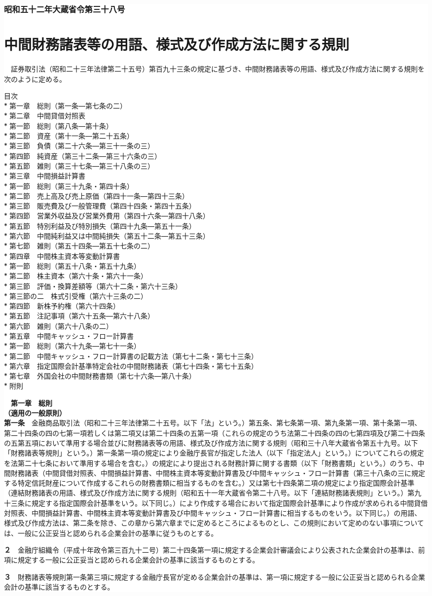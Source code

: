 ### 昭和五十二年大蔵省令第三十八号  
# 中間財務諸表等の用語、様式及び作成方法に関する規則  
　証券取引法（昭和二十三年法律第二十五号）第百九十三条の規定に基づき、中間財務諸表等の用語、様式及び作成方法に関する規則を次のように定める。  
  
目次  
	* 第一章　総則（第一条―第七条の二）  
	* 第二章　中間貸借対照表  
		* 第一節　総則（第八条―第十条）  
		* 第二節　資産（第十一条―第二十五条）  
		* 第三節　負債（第二十六条―第三十一条の三）  
		* 第四節　純資産（第三十二条―第三十六条の三）  
		* 第五節　雑則（第三十七条―第三十八条の三）  
	* 第三章　中間損益計算書  
		* 第一節　総則（第三十九条・第四十条）  
		* 第二節　売上高及び売上原価（第四十一条―第四十三条）  
		* 第三節　販売費及び一般管理費（第四十四条・第四十五条）  
		* 第四節　営業外収益及び営業外費用（第四十六条―第四十八条）  
		* 第五節　特別利益及び特別損失（第四十九条―第五十一条）  
		* 第六節　中間純利益又は中間純損失（第五十二条―第五十三条）  
		* 第七節　雑則（第五十四条―第五十七条の二）  
	* 第四章　中間株主資本等変動計算書  
		* 第一節　総則（第五十八条・第五十九条）  
		* 第二節　株主資本（第六十条・第六十一条）  
		* 第三節　評価・換算差額等（第六十二条・第六十三条）  
		* 第三節の二　株式引受権（第六十三条の二）  
		* 第四節　新株予約権（第六十四条）  
		* 第五節　注記事項（第六十五条―第六十八条）  
		* 第六節　雑則（第六十八条の二）  
	* 第五章　中間キャッシュ・フロー計算書  
		* 第一節　総則（第六十九条―第七十一条）  
		* 第二節　中間キャッシュ・フロー計算書の記載方法（第七十二条・第七十三条）  
	* 第六章　指定国際会計基準特定会社の中間財務諸表（第七十四条・第七十五条）  
	* 第七章　外国会社の中間財務書類（第七十六条―第八十条）  
	* 附則  
  
&emsp;**第一章　総則**  
**（適用の一般原則）**  
**第一条**　金融商品取引法（昭和二十三年法律第二十五号。以下「法」という。）第五条、第七条第一項、第九条第一項、第十条第一項、第二十四条の四の七第一項若しくは第二項又は第二十四条の五第一項（これらの規定のうち法第二十四条の四の七第四項及び第二十四条の五第五項において準用する場合並びに財務諸表等の用語、様式及び作成方法に関する規則（昭和三十八年大蔵省令第五十九号。以下「財務諸表等規則」という。）第一条第一項の規定により金融庁長官が指定した法人（以下「指定法人」という。）についてこれらの規定を法第二十七条において準用する場合を含む。）の規定により提出される財務計算に関する書類（以下「財務書類」という。）のうち、中間財務諸表（中間貸借対照表、中間損益計算書、中間株主資本等変動計算書及び中間キャッシュ・フロー計算書（第三十八条の三に規定する特定信託財産について作成するこれらの財務書類に相当するものを含む。）又は第七十四条第二項の規定により指定国際会計基準（連結財務諸表の用語、様式及び作成方法に関する規則（昭和五十一年大蔵省令第二十八号。以下「連結財務諸表規則」という。）第九十三条に規定する指定国際会計基準をいう。以下同じ。）により作成する場合において指定国際会計基準により作成が求められる中間貸借対照表、中間損益計算書、中間株主資本等変動計算書及び中間キャッシュ・フロー計算書に相当するものをいう。以下同じ。）の用語、様式及び作成方法は、第二条を除き、この章から第六章までに定めるところによるものとし、この規則において定めのない事項については、一般に公正妥当と認められる企業会計の基準に従うものとする。  
  
**２**　金融庁組織令（平成十年政令第三百九十二号）第二十四条第一項に規定する企業会計審議会により公表された企業会計の基準は、前項に規定する一般に公正妥当と認められる企業会計の基準に該当するものとする。  
  
**３**　財務諸表等規則第一条第三項に規定する金融庁長官が定める企業会計の基準は、第一項に規定する一般に公正妥当と認められる企業会計の基準に該当するものとする。  
  